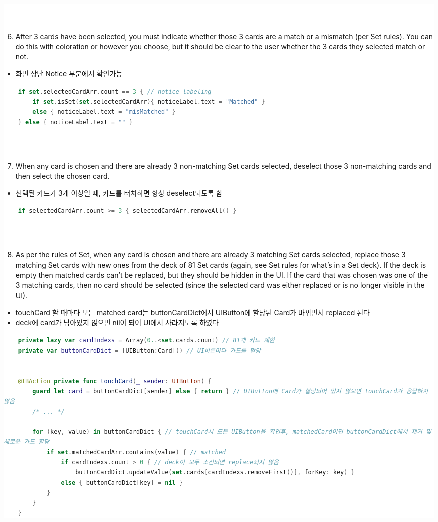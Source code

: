 <br>
 <br>

6. After 3 cards have been selected, you must indicate whether those 3 cards are a match or a mismatch (per Set rules). You can do this with coloration or however you choose, but it should be clear to the user whether the 3 cards they selected match or not.

- 화면 상단 Notice 부분에서 확인가능

```swift
    if set.selectedCardArr.count == 3 { // notice labeling
        if set.isSet(set.selectedCardArr){ noticeLabel.text = "Matched" }
        else { noticeLabel.text = "misMatched" }
    } else { noticeLabel.text = "" }
```

<br>
 <br>

7. When any card is chosen and there are already 3 non-matching Set cards selected, deselect those 3 non-matching cards and then select the chosen card.

- 선택된 카드가 3개 이상일 때, 카드를 터치하면 항상 deselect되도록 함

```swift
    if selectedCardArr.count >= 3 { selectedCardArr.removeAll() }
```

<br>
 <br>

8. As per the rules of Set, when any card is chosen and there are already 3 matching Set cards selected, replace those 3 matching Set cards with new ones from the deck of 81 Set cards (again, see Set rules for what’s in a Set deck). If the deck is empty then matched cards can’t be replaced, but they should be hidden in the UI. If the card that was chosen was one of the 3 matching cards, then no card should be selected (since the selected card was either replaced or is no longer visible in the UI).

- touchCard 할 때마다 모든 matched card는 buttonCardDict에서 UIButton에 할당된 Card가 바뀌면서 replaced 된다
- deck에 card가 남아있지 않으면 nil이 되어 UI에서 사라지도록 하였다

```swift
    private lazy var cardIndexs = Array(0..<set.cards.count) // 81개 카드 제한
    private var buttonCardDict = [UIButton:Card]() // UI버튼마다 카드를 할당
    
    
    @IBAction private func touchCard(_ sender: UIButton) {
        guard let card = buttonCardDict[sender] else { return } // UIButton에 Card가 할당되어 있지 않으면 touchCard가 응답하지 않음
        /* ... */    
    
        for (key, value) in buttonCardDict { // touchCard시 모든 UIButton을 확인후, matchedCard이면 buttonCardDict에서 제거 및 새로운 카드 할당
            if set.matchedCardArr.contains(value) { // matched
                if cardIndexs.count > 0 { // deck이 모두 소진되면 replace되지 않음
                    buttonCardDict.updateValue(set.cards[cardIndexs.removeFirst()], forKey: key) }
                else { buttonCardDict[key] = nil }
            }
        }
    }
```
